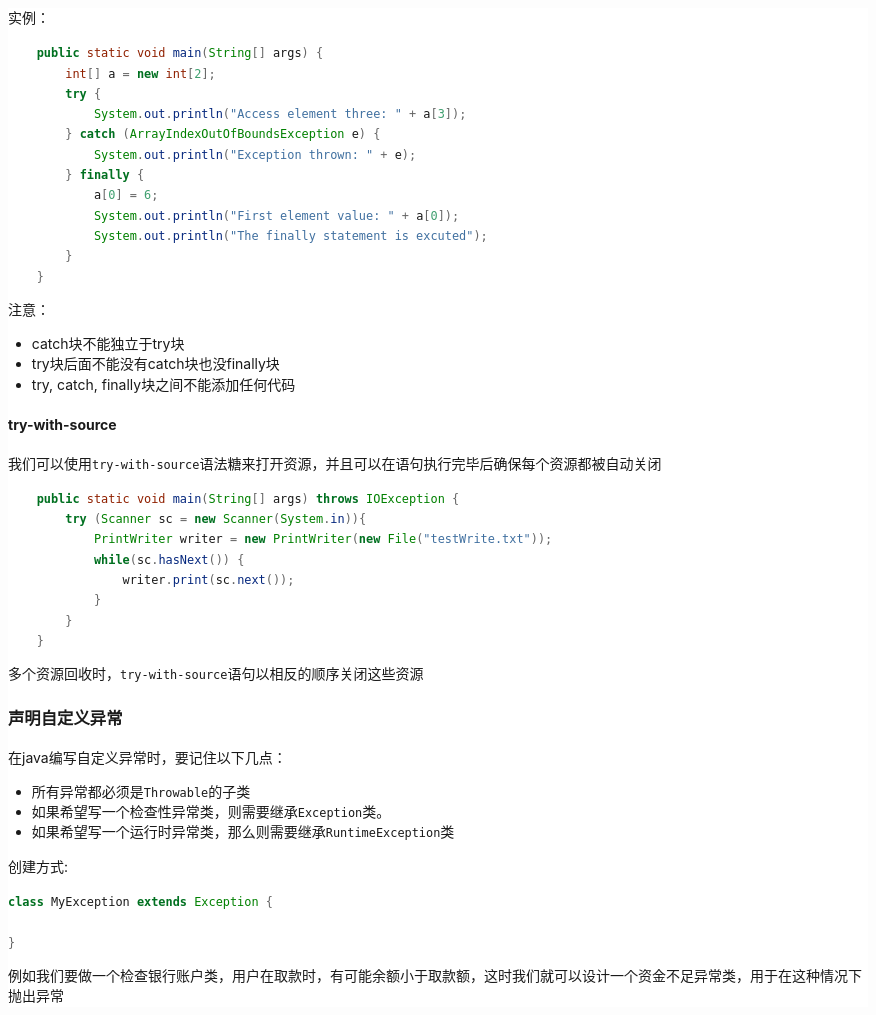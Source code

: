 实例：

```java
    public static void main(String[] args) {
        int[] a = new int[2];
        try {
            System.out.println("Access element three: " + a[3]);
        } catch (ArrayIndexOutOfBoundsException e) {
            System.out.println("Exception thrown: " + e);
        } finally {
            a[0] = 6;
            System.out.println("First element value: " + a[0]);
            System.out.println("The finally statement is excuted");
        }
    }
```

注意：

- catch块不能独立于try块
- try块后面不能没有catch块也没finally块
- try, catch, finally块之间不能添加任何代码

#### try-with-source

我们可以使用`try-with-source`语法糖来打开资源，并且可以在语句执行完毕后确保每个资源都被自动关闭

```java
    public static void main(String[] args) throws IOException {
        try (Scanner sc = new Scanner(System.in)){
            PrintWriter writer = new PrintWriter(new File("testWrite.txt"));
            while(sc.hasNext()) {
                writer.print(sc.next());
            }
        }
    }
```

多个资源回收时，`try-with-source`语句以相反的顺序关闭这些资源

### 声明自定义异常

在java编写自定义异常时，要记住以下几点：

- 所有异常都必须是`Throwable`的子类
- 如果希望写一个检查性异常类，则需要继承`Exception`类。
- 如果希望写一个运行时异常类，那么则需要继承`RuntimeException`类

创建方式:

```java
class MyException extends Exception {

}
```

例如我们要做一个检查银行账户类，用户在取款时，有可能余额小于取款额，这时我们就可以设计一个资金不足异常类，用于在这种情况下抛出异常
